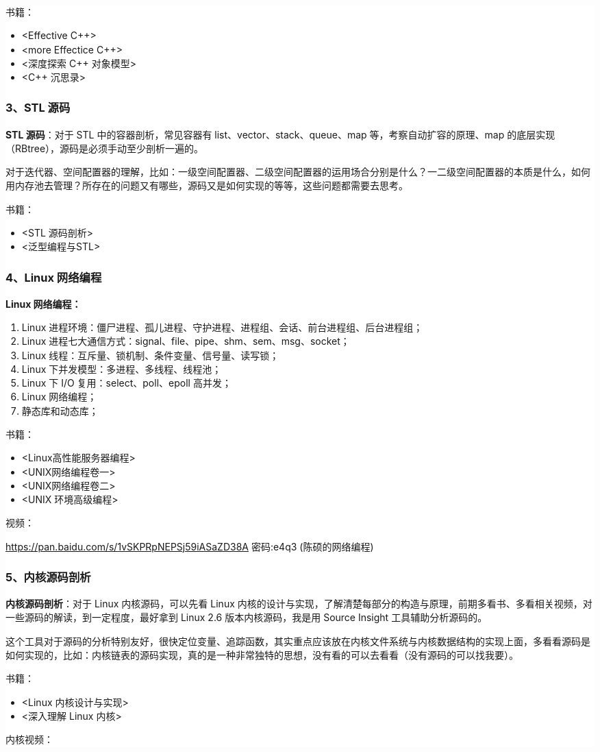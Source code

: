 书籍：

- <Effective C++>
- <more Effectice C++>
- <深度探索 C++ 对象模型>
- <C++ 沉思录>

### 3、STL 源码

**STL 源码**：对于 STL 中的容器剖析，常见容器有 list、vector、stack、queue、map 等，考察自动扩容的原理、map 的底层实现（RBtree），源码是必须手动至少剖析一遍的。

对于迭代器、空间配置器的理解，比如：一级空间配置器、二级空间配置器的运用场合分别是什么？一二级空间配置器的本质是什么，如何用内存池去管理？所存在的问题又有哪些，源码又是如何实现的等等，这些问题都需要去思考。

书籍：

- <STL 源码剖析>
- <泛型编程与STL>

### 4、Linux 网络编程

**Linux 网络编程：**

1. Linux 进程环境：僵尸进程、孤儿进程、守护进程、进程组、会话、前台进程组、后台进程组；
2. Linux 进程七大通信方式：signal、file、pipe、shm、sem、msg、socket；
3. Linux 线程：互斥量、锁机制、条件变量、信号量、读写锁；
4. Linux 下并发模型：多进程、多线程、线程池；
5. Linux 下 I/O 复用：select、poll、epoll 高并发；
6. Linux 网络编程；
7. 静态库和动态库；

书籍：

- <Linux高性能服务器编程>
- <UNIX网络编程卷一>
- <UNIX网络编程卷二>
- <UNIX 环境高级编程>

视频：

https://pan.baidu.com/s/1vSKPRpNEPSj59iASaZD38A 密码:e4q3 (陈硕的网络编程)

### 5、内核源码剖析

**内核源码剖析**：对于 Linux 内核源码，可以先看 Linux 内核的设计与实现，了解清楚每部分的构造与原理，前期多看书、多看相关视频，对一些源码的解读，到一定程度，最好拿到 Linux 2.6 版本内核源码，我是用 Source Insight 工具辅助分析源码的。

这个工具对于源码的分析特别友好，很快定位变量、追踪函数，其实重点应该放在内核文件系统与内核数据结构的实现上面，多看看源码是如何实现的，比如：内核链表的源码实现，真的是一种非常独特的思想，没有看的可以去看看（没有源码的可以找我要）。

书籍：

- <Linux 内核设计与实现>
- <深入理解 Linux 内核>

内核视频：
